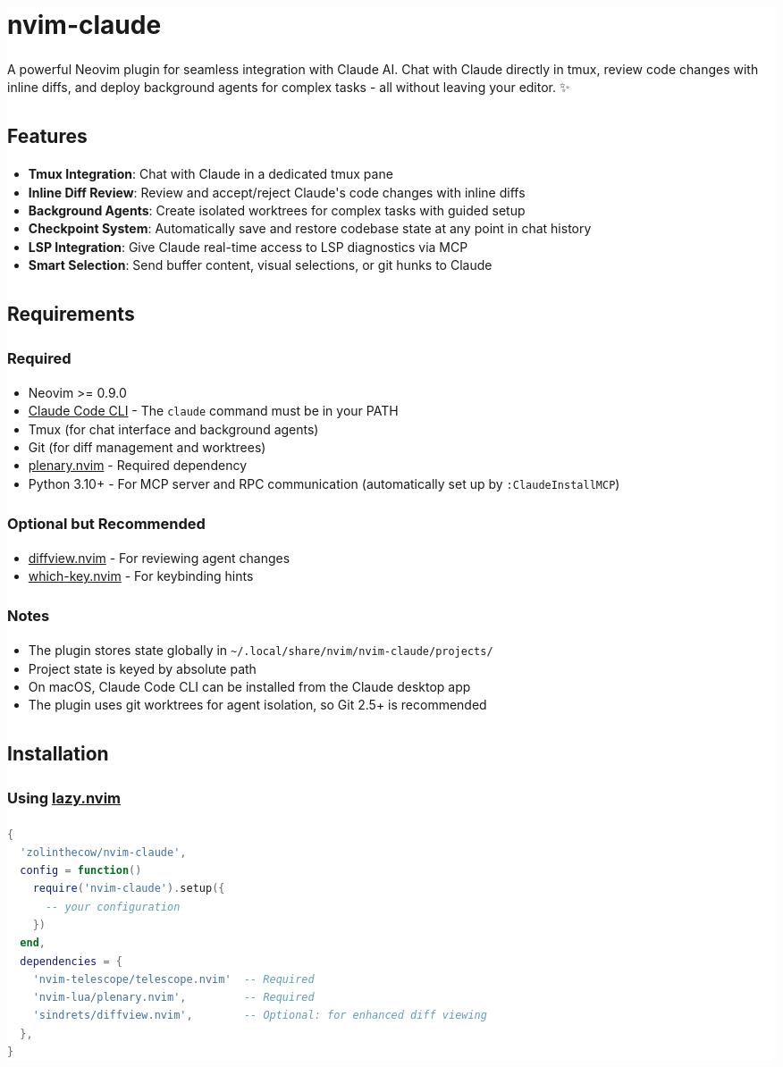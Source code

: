 # nvim-claude

A powerful Neovim plugin for seamless integration with Claude AI. Chat with Claude directly in tmux, review code changes with inline diffs, and deploy background agents for complex tasks - all without leaving your editor. ✨

## Features

- **Tmux Integration**: Chat with Claude in a dedicated tmux pane
- **Inline Diff Review**: Review and accept/reject Claude's code changes with inline diffs
- **Background Agents**: Create isolated worktrees for complex tasks with guided setup
- **Checkpoint System**: Automatically save and restore codebase state at any point in chat history
- **LSP Integration**: Give Claude real-time access to LSP diagnostics via MCP
- **Smart Selection**: Send buffer content, visual selections, or git hunks to Claude

## Requirements

### Required
- Neovim >= 0.9.0
- [Claude Code CLI](https://claude.ai/download) - The `claude` command must be in your PATH
- Tmux (for chat interface and background agents)
- Git (for diff management and worktrees)
- [plenary.nvim](https://github.com/nvim-lua/plenary.nvim) - Required dependency
- Python 3.10+ - For MCP server and RPC communication (automatically set up by `:ClaudeInstallMCP`)

### Optional but Recommended
- [diffview.nvim](https://github.com/sindrets/diffview.nvim) - For reviewing agent changes
- [which-key.nvim](https://github.com/folke/which-key.nvim) - For keybinding hints

### Notes
- The plugin stores state globally in `~/.local/share/nvim/nvim-claude/projects/`
- Project state is keyed by absolute path 
- On macOS, Claude Code CLI can be installed from the Claude desktop app
- The plugin uses git worktrees for agent isolation, so Git 2.5+ is recommended

## Installation

### Using [lazy.nvim](https://github.com/folke/lazy.nvim)

```lua
{
  'zolinthecow/nvim-claude',
  config = function()
    require('nvim-claude').setup({
      -- your configuration
    })
  end,
  dependencies = {
    'nvim-telescope/telescope.nvim'  -- Required
    'nvim-lua/plenary.nvim',         -- Required
    'sindrets/diffview.nvim',        -- Optional: for enhanced diff viewing
  },
}
```
